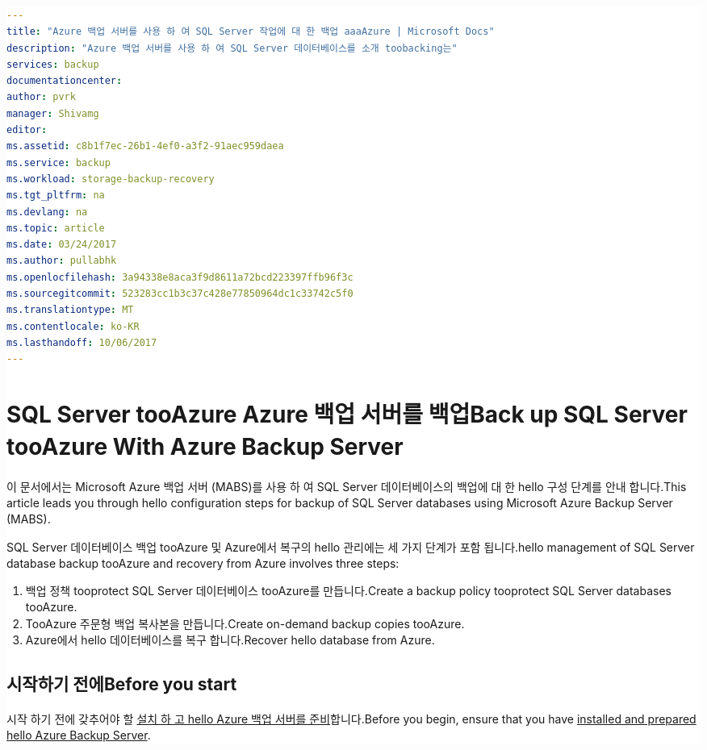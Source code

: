 ```yaml
---
title: "Azure 백업 서버를 사용 하 여 SQL Server 작업에 대 한 백업 aaaAzure | Microsoft Docs"
description: "Azure 백업 서버를 사용 하 여 SQL Server 데이터베이스를 소개 toobacking는"
services: backup
documentationcenter: 
author: pvrk
manager: Shivamg
editor: 
ms.assetid: c8b1f7ec-26b1-4ef0-a3f2-91aec959daea
ms.service: backup
ms.workload: storage-backup-recovery
ms.tgt_pltfrm: na
ms.devlang: na
ms.topic: article
ms.date: 03/24/2017
ms.author: pullabhk
ms.openlocfilehash: 3a94338e8aca3f9d8611a72bcd223397ffb96f3c
ms.sourcegitcommit: 523283cc1b3c37c428e77850964dc1c33742c5f0
ms.translationtype: MT
ms.contentlocale: ko-KR
ms.lasthandoff: 10/06/2017
---
```

# <a name="back-up-sql-server-tooazure-with-azure-backup-server"></a><span data-ttu-id="0d702-103">SQL Server tooAzure Azure 백업 서버를 백업</span><span class="sxs-lookup"><span data-stu-id="0d702-103">Back up SQL Server tooAzure With Azure Backup Server</span></span>
<span data-ttu-id="0d702-104">이 문서에서는 Microsoft Azure 백업 서버 (MABS)를 사용 하 여 SQL Server 데이터베이스의 백업에 대 한 hello 구성 단계를 안내 합니다.</span><span class="sxs-lookup"><span data-stu-id="0d702-104">This article leads you through hello configuration steps for backup of SQL Server databases using Microsoft Azure Backup Server (MABS).</span></span>

<span data-ttu-id="0d702-105">SQL Server 데이터베이스 백업 tooAzure 및 Azure에서 복구의 hello 관리에는 세 가지 단계가 포함 됩니다.</span><span class="sxs-lookup"><span data-stu-id="0d702-105">hello management of SQL Server database backup tooAzure and recovery from Azure involves three steps:</span></span>

1. <span data-ttu-id="0d702-106">백업 정책 tooprotect SQL Server 데이터베이스 tooAzure를 만듭니다.</span><span class="sxs-lookup"><span data-stu-id="0d702-106">Create a backup policy tooprotect SQL Server databases tooAzure.</span></span>
2. <span data-ttu-id="0d702-107">TooAzure 주문형 백업 복사본을 만듭니다.</span><span class="sxs-lookup"><span data-stu-id="0d702-107">Create on-demand backup copies tooAzure.</span></span>
3. <span data-ttu-id="0d702-108">Azure에서 hello 데이터베이스를 복구 합니다.</span><span class="sxs-lookup"><span data-stu-id="0d702-108">Recover hello database from Azure.</span></span>

## <a name="before-you-start"></a><span data-ttu-id="0d702-109">시작하기 전에</span><span class="sxs-lookup"><span data-stu-id="0d702-109">Before you start</span></span>
<span data-ttu-id="0d702-110">시작 하기 전에 갖추어야 할 [설치 하 고 hello Azure 백업 서버를 준비](backup-azure-microsoft-azure-backup.md)합니다.</span><span class="sxs-lookup"><span data-stu-id="0d702-110">Before you begin, ensure that you have [installed and prepared hello Azure Backup Server](backup-azure-microsoft-azure-backup.md).</span></span>
